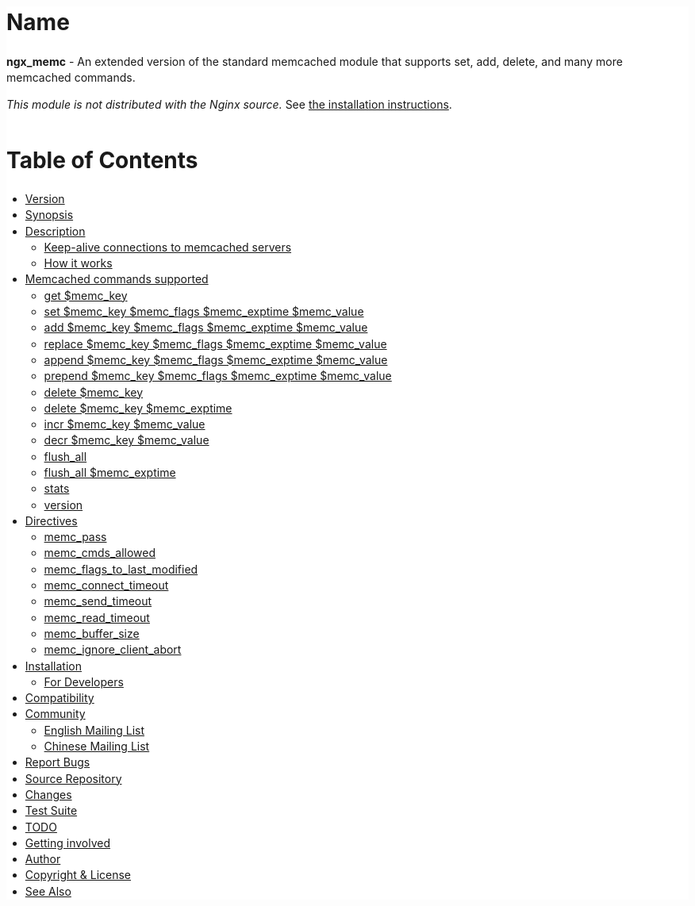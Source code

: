 

Name
====

**ngx_memc** - An extended version of the standard memcached module that supports set, add, delete, and many more memcached commands.

*This module is not distributed with the Nginx source.* See [the installation instructions](#installation).

Table of Contents
=================

* [Version](#version)
* [Synopsis](#synopsis)
* [Description](#description)
    * [Keep-alive connections to memcached servers](#keep-alive-connections-to-memcached-servers)
    * [How it works](#how-it-works)
* [Memcached commands supported](#memcached-commands-supported)
    * [get $memc_key](#get-memc_key)
    * [set $memc_key $memc_flags $memc_exptime $memc_value](#set-memc_key-memc_flags-memc_exptime-memc_value)
    * [add $memc_key $memc_flags $memc_exptime $memc_value](#add-memc_key-memc_flags-memc_exptime-memc_value)
    * [replace $memc_key $memc_flags $memc_exptime $memc_value](#replace-memc_key-memc_flags-memc_exptime-memc_value)
    * [append $memc_key $memc_flags $memc_exptime $memc_value](#append-memc_key-memc_flags-memc_exptime-memc_value)
    * [prepend $memc_key $memc_flags $memc_exptime $memc_value](#prepend-memc_key-memc_flags-memc_exptime-memc_value)
    * [delete $memc_key](#delete-memc_key)
    * [delete $memc_key $memc_exptime](#delete-memc_key-memc_exptime)
    * [incr $memc_key $memc_value](#incr-memc_key-memc_value)
    * [decr $memc_key $memc_value](#decr-memc_key-memc_value)
    * [flush_all](#flush_all)
    * [flush_all $memc_exptime](#flush_all-memc_exptime)
    * [stats](#stats)
    * [version](#version)
* [Directives](#directives)
    * [memc_pass](#memc_pass)
    * [memc_cmds_allowed](#memc_cmds_allowed)
    * [memc_flags_to_last_modified](#memc_flags_to_last_modified)
    * [memc_connect_timeout](#memc_connect_timeout)
    * [memc_send_timeout](#memc_send_timeout)
    * [memc_read_timeout](#memc_read_timeout)
    * [memc_buffer_size](#memc_buffer_size)
    * [memc_ignore_client_abort](#memc_ignore_client_abort)
* [Installation](#installation)
    * [For Developers](#for-developers)
* [Compatibility](#compatibility)
* [Community](#community)
    * [English Mailing List](#english-mailing-list)
    * [Chinese Mailing List](#chinese-mailing-list)
* [Report Bugs](#report-bugs)
* [Source Repository](#source-repository)
* [Changes](#changes)
* [Test Suite](#test-suite)
* [TODO](#todo)
* [Getting involved](#getting-involved)
* [Author](#author)
* [Copyright & License](#copyright--license)
* [See Also](#see-also)
